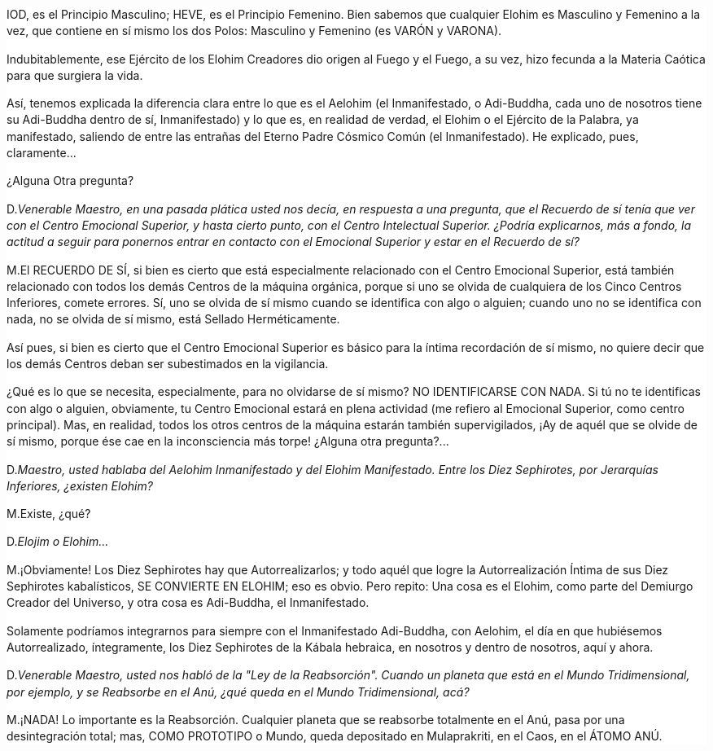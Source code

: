 IOD, es el Principio Masculino; HEVE, es el Principio Femenino. Bien sabemos que cualquier Elohim es Masculino y Femenino a la vez, que contiene en sí mismo los dos Polos: Masculino y Femenino (es VARÓN y VARONA).

Indubitablemente, ese Ejército de los Elohim Creadores dio origen al Fuego y el Fuego, a su vez, hizo fecunda a la Materia Caótica para que surgiera la vida.

Así, tenemos explicada la diferencia clara entre lo que es el Aelohim (el Inmanifestado, o Adi-Buddha, cada uno de nosotros tiene su Adi-Buddha dentro de sí, Inmanifestado) y lo que es, en realidad de verdad, el Elohim o el Ejército de la Palabra, ya manifestado, saliendo de entre las entrañas del Eterno Padre Cósmico Común (el Inmanifestado). He explicado, pues, claramente...

¿Alguna Otra pregunta?

D.*Venerable Maestro, en una pasada plática usted nos decía, en respuesta a una pregunta, que el Recuerdo de sí tenía que ver con el Centro Emocional Superior, y hasta cierto punto, con el Centro Intelectual Superior. ¿Podría explicarnos, más a fondo, la actitud a seguir para ponernos entrar en contacto con el Emocional Superior y estar en el Recuerdo de sí?*

M.El RECUERDO DE SÍ, si bien es cierto que está especialmente relacionado con el Centro Emocional Superior, está también relacionado con todos los demás Centros de la máquina orgánica, porque si uno se olvida de cualquiera de los Cinco Centros Inferiores, comete errores. Sí, uno se olvida de sí mismo cuando se identifica con algo o alguien; cuando uno no se identifica con nada, no se olvida de sí mismo, está Sellado Herméticamente.

Así pues, si bien es cierto que el Centro Emocional Superior es básico para la íntima recordación de sí mismo, no quiere decir que los demás Centros deban ser subestimados en la vigilancia.

¿Qué es lo que se necesita, especialmente, para no olvidarse de sí mismo? NO IDENTIFICARSE CON NADA. Si tú no te identificas con algo o alguien, obviamente, tu Centro Emocional estará en plena actividad (me refiero al Emocional Superior, como centro principal). Mas, en realidad, todos los otros centros de la máquina estarán también supervigilados, ¡Ay de aquél que se olvide de sí mismo, porque ése cae en la inconsciencia más torpe! ¿Alguna otra pregunta?...

D.*Maestro, usted hablaba del Aelohim Inmanifestado y del Elohim Manifestado. Entre los Diez Sephirotes, por Jerarquías Inferiores, ¿existen Elohim?*

M.Existe, ¿qué?

D.*Elojim o Elohim...*

M.¡Obviamente! Los Diez Sephirotes hay que Autorrealizarlos; y todo aquél que logre la Autorrealización Íntima de sus Diez Sephirotes kabalísticos, SE CONVIERTE EN ELOHIM; eso es obvio. Pero repito: Una cosa es el Elohim, como parte del Demiurgo Creador del Universo, y otra cosa es Adi-Buddha, el Inmanifestado.

Solamente podríamos integrarnos para siempre con el Inmanifestado Adi-Buddha, con Aelohim, el día en que hubiésemos Autorrealizado, íntegramente, los Diez Sephirotes de la Kábala hebraica, en nosotros y dentro de nosotros, aquí y ahora.

D.*Venerable Maestro, usted nos habló de la "Ley de la Reabsorción". Cuando un planeta que está en el Mundo Tridimensional, por ejemplo, y se Reabsorbe en el Anú, ¿qué queda en el Mundo Tridimensional, acá?*

M.¡NADA! Lo importante es la Reabsorción. Cualquier planeta que se reabsorbe totalmente en el Anú, pasa por una desintegración total; mas, COMO PROTOTIPO o Mundo, queda depositado en Mulaprakriti, en el Caos, en el ÁTOMO ANÚ.
